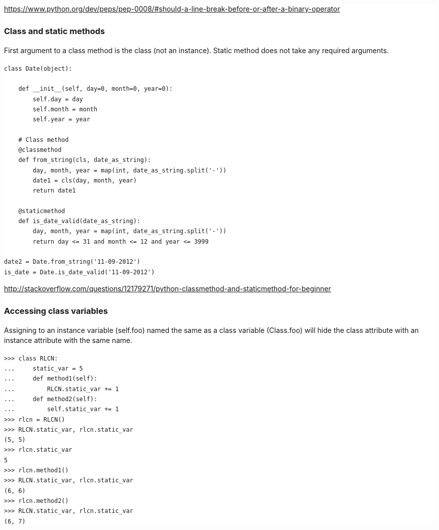 https://www.python.org/dev/peps/pep-0008/#should-a-line-break-before-or-after-a-binary-operator


### Class and static methods

First argument to a class method is the class (not an instance). Static method does not take any required arguments.

```
class Date(object):

    def __init__(self, day=0, month=0, year=0):
        self.day = day
        self.month = month
        self.year = year

    # Class method
    @classmethod
    def from_string(cls, date_as_string):
        day, month, year = map(int, date_as_string.split('-'))
        date1 = cls(day, month, year)
        return date1

    @staticmethod
    def is_date_valid(date_as_string):
        day, month, year = map(int, date_as_string.split('-'))
        return day <= 31 and month <= 12 and year <= 3999

date2 = Date.from_string('11-09-2012')
is_date = Date.is_date_valid('11-09-2012')
```

http://stackoverflow.com/questions/12179271/python-classmethod-and-staticmethod-for-beginner


### Accessing class variables

Assigning to an instance variable (self.foo) named the same as a class variable (Class.foo) will hide the class attribute with an instance attribute with the same name.
```
>>> class RLCN:
...     static_var = 5
...     def method1(self):
...         RLCN.static_var += 1
...     def method2(self):
...         self.static_var += 1
>>> rlcn = RLCN()
>>> RLCN.static_var, rlcn.static_var
(5, 5)
>>> rlcn.static_var
5
>>> rlcn.method1()
>>> RLCN.static_var, rlcn.static_var
(6, 6)
>>> rlcn.method2()
>>> RLCN.static_var, rlcn.static_var
(6, 7)
```
